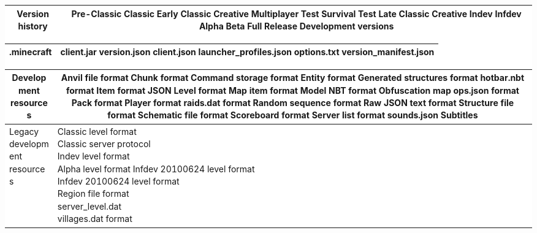 | Version history | Pre-Classic Classic Early Classic Creative Multiplayer Test  Survival Test Late Classic Creative Indev  Infdev Alpha Beta Full Release Development versions |
|-----------------|-------------------------------------------------------------------------------------------------------------------------------------------------------------|

| .minecraft | client.jar version.json client.json launcher_profiles.json options.txt version_manifest.json |
|------------|----------------------------------------------------------------------------------------------|

| Development resources        | Anvil file format Chunk format Command storage format Entity format Generated structures format hotbar.nbt format Item format JSON Level format Map item format Model NBT format Obfuscation map ops.json format Pack format Player format raids.dat format Random sequence format Raw JSON text format Structure file format Schematic file format Scoreboard format Server list format sounds.json Subtitles |
|------------------------------|----------------------------------------------------------------------------------------------------------------------------------------------------------------------------------------------------------------------------------------------------------------------------------------------------------------------------------------------------------------------------------------------------------------|
| Legacy development resources | Classic level format<br/>Classic server protocol<br/>Indev level format<br/>Alpha level format Infdev 20100624 level format<br/>Infdev 20100624 level format<br/>Region file format<br/>server_level.dat<br/>villages.dat format<br/>                                                                                                                                                                          |

